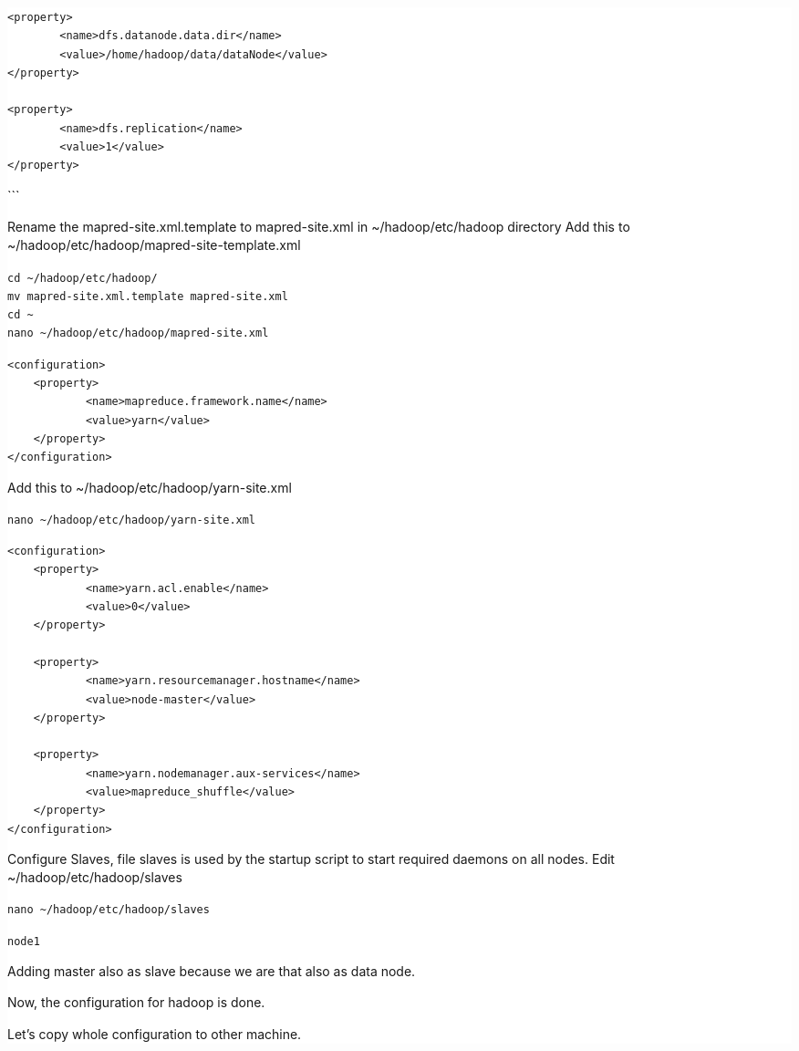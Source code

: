     <property>
            <name>dfs.datanode.data.dir</name>
            <value>/home/hadoop/data/dataNode</value>
    </property>

    <property>
            <name>dfs.replication</name>
            <value>1</value>
    </property>
</configuration>
```

Rename the mapred-site.xml.template to mapred-site.xml in ~/hadoop/etc/hadoop directory
Add this to ~/hadoop/etc/hadoop/mapred-site-template.xml
```
cd ~/hadoop/etc/hadoop/
mv mapred-site.xml.template mapred-site.xml
cd ~
nano ~/hadoop/etc/hadoop/mapred-site.xml
```

```
<configuration>
    <property>
            <name>mapreduce.framework.name</name>
            <value>yarn</value>
    </property>
</configuration>
```

Add this to ~/hadoop/etc/hadoop/yarn-site.xml
```
nano ~/hadoop/etc/hadoop/yarn-site.xml
```

```
<configuration>
    <property>
            <name>yarn.acl.enable</name>
            <value>0</value>
    </property>

    <property>
            <name>yarn.resourcemanager.hostname</name>
            <value>node-master</value>
    </property>

    <property>
            <name>yarn.nodemanager.aux-services</name>
            <value>mapreduce_shuffle</value>
    </property>
</configuration>
```

Configure Slaves, file slaves is used by the startup script to start required daemons on all nodes.
Edit ~/hadoop/etc/hadoop/slaves
```
nano ~/hadoop/etc/hadoop/slaves
```

```node1```

Adding master also as slave because we are that also as data node.

Now, the configuration for hadoop is done.

Let’s copy whole configuration to other machine.
```